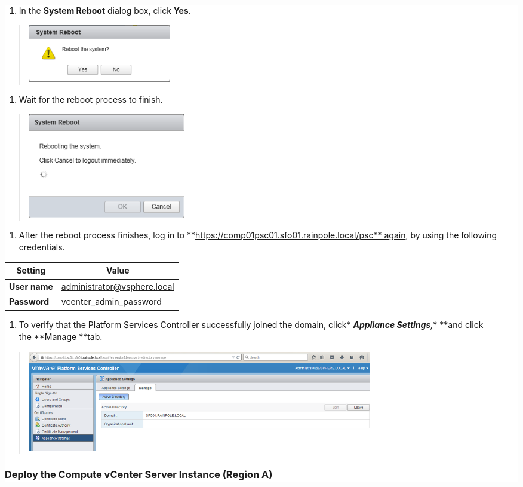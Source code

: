 1.  In the **System Reboot** dialog box, click **Yes**.

> <img src="media/image35.png" width="237" height="95" />

1.  Wait for the reboot process to finish. 

> <img src="media/image132.png" width="261" height="174" />

1.  After the reboot process finishes, log in to **https://comp01psc01.sfo01.rainpole.local/psc** again, by using the following credentials. 

| Setting       | Value                       |
|---------------|-----------------------------|
| **User name** | administrator@vsphere.local |
| **Password**  | vcenter\_admin\_password    |

1.  To verify that the Platform Services Controller successfully joined the domain, click* ***Appliance Settings**,** **and click the **Manage **tab.

> <img src="media/image133.png" width="573" height="166" />

### Deploy the Compute vCenter Server Instance (Region A)
